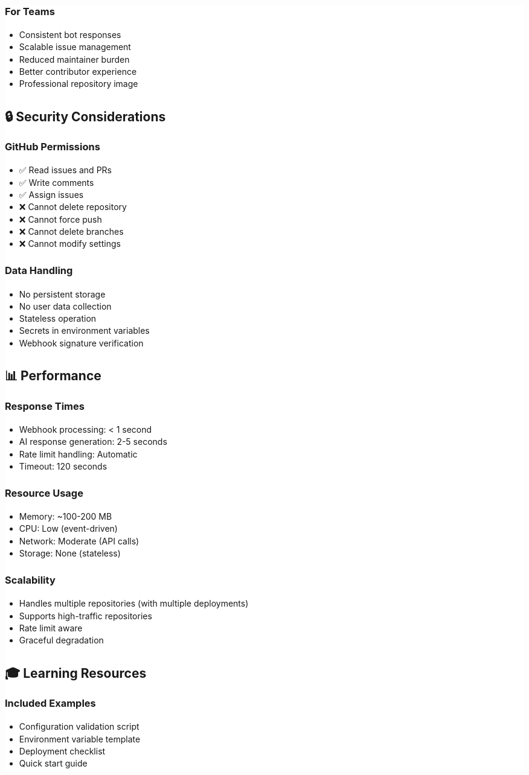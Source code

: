 ### For Teams
- Consistent bot responses
- Scalable issue management
- Reduced maintainer burden
- Better contributor experience
- Professional repository image

## 🔒 Security Considerations

### GitHub Permissions
- ✅ Read issues and PRs
- ✅ Write comments
- ✅ Assign issues
- ❌ Cannot delete repository
- ❌ Cannot force push
- ❌ Cannot delete branches
- ❌ Cannot modify settings

### Data Handling
- No persistent storage
- No user data collection
- Stateless operation
- Secrets in environment variables
- Webhook signature verification

## 📊 Performance

### Response Times
- Webhook processing: < 1 second
- AI response generation: 2-5 seconds
- Rate limit handling: Automatic
- Timeout: 120 seconds

### Resource Usage
- Memory: ~100-200 MB
- CPU: Low (event-driven)
- Network: Moderate (API calls)
- Storage: None (stateless)

### Scalability
- Handles multiple repositories (with multiple deployments)
- Supports high-traffic repositories
- Rate limit aware
- Graceful degradation

## 🎓 Learning Resources

### Included Examples
- Configuration validation script
- Environment variable template
- Deployment checklist
- Quick start guide
